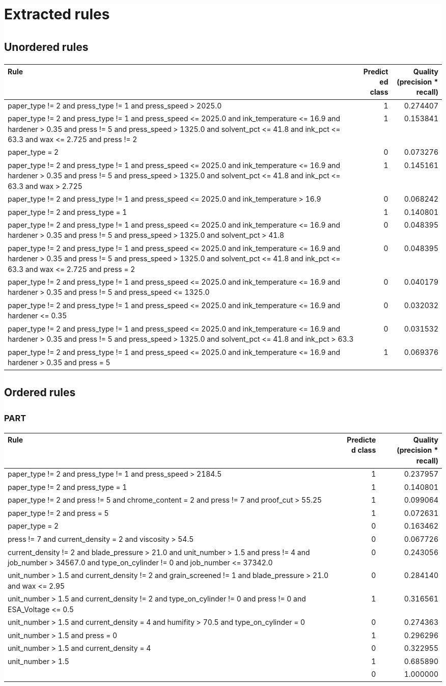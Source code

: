 # Extracted rules

## Unordered rules

| Rule | Predicted class | Quality (precision * recall) |
|:----|----:|----:|
| paper_type != 2 and press_type != 1 and press_speed > 2025.0 | 1 | 0.274407 |
| paper_type != 2 and press_type != 1 and press_speed <= 2025.0 and ink_temperature <= 16.9 and hardener > 0.35 and press != 5 and press_speed > 1325.0 and solvent_pct <= 41.8 and ink_pct <= 63.3 and wax <= 2.725 and press != 2 | 1 | 0.153841 |
| paper_type = 2 | 0 | 0.073276 |
| paper_type != 2 and press_type != 1 and press_speed <= 2025.0 and ink_temperature <= 16.9 and hardener > 0.35 and press != 5 and press_speed > 1325.0 and solvent_pct <= 41.8 and ink_pct <= 63.3 and wax > 2.725 | 1 | 0.145161 |
| paper_type != 2 and press_type != 1 and press_speed <= 2025.0 and ink_temperature > 16.9 | 0 | 0.068242 |
| paper_type != 2 and press_type = 1 | 1 | 0.140801 |
| paper_type != 2 and press_type != 1 and press_speed <= 2025.0 and ink_temperature <= 16.9 and hardener > 0.35 and press != 5 and press_speed > 1325.0 and solvent_pct > 41.8 | 0 | 0.048395 |
| paper_type != 2 and press_type != 1 and press_speed <= 2025.0 and ink_temperature <= 16.9 and hardener > 0.35 and press != 5 and press_speed > 1325.0 and solvent_pct <= 41.8 and ink_pct <= 63.3 and wax <= 2.725 and press = 2 | 0 | 0.048395 |
| paper_type != 2 and press_type != 1 and press_speed <= 2025.0 and ink_temperature <= 16.9 and hardener > 0.35 and press != 5 and press_speed <= 1325.0 | 0 | 0.040179 |
| paper_type != 2 and press_type != 1 and press_speed <= 2025.0 and ink_temperature <= 16.9 and hardener <= 0.35 | 0 | 0.032032 |
| paper_type != 2 and press_type != 1 and press_speed <= 2025.0 and ink_temperature <= 16.9 and hardener > 0.35 and press != 5 and press_speed > 1325.0 and solvent_pct <= 41.8 and ink_pct > 63.3 | 0 | 0.031532 |
| paper_type != 2 and press_type != 1 and press_speed <= 2025.0 and ink_temperature <= 16.9 and hardener > 0.35 and press = 5 | 1 | 0.069376 |

## Ordered rules

### PART

| Rule | Predicted class | Quality (precision * recall) |
|:----|----:|----:|
| paper_type != 2 and press_type != 1 and press_speed > 2184.5 | 1 | 0.237957 |
| paper_type != 2 and press_type = 1 | 1 | 0.140801 |
| paper_type != 2 and press != 5 and chrome_content = 2 and press != 7 and proof_cut > 55.25 | 1 | 0.099064 |
| paper_type != 2 and press = 5 | 1 | 0.072631 |
| paper_type = 2 | 0 | 0.163462 |
| press != 7 and current_density = 2 and viscosity > 54.5 | 0 | 0.067726 |
| current_density != 2 and blade_pressure > 21.0 and unit_number > 1.5 and press != 4 and job_number > 34567.0 and type_on_cylinder != 0 and job_number <= 37342.0 | 0 | 0.243056 |
| unit_number > 1.5 and current_density != 2 and grain_screened != 1 and blade_pressure > 21.0 and wax <= 2.95 | 0 | 0.284140 |
| unit_number > 1.5 and current_density != 2 and type_on_cylinder != 0 and press != 0 and ESA_Voltage <= 0.5 | 1 | 0.316561 |
| unit_number > 1.5 and current_density = 4 and humifity > 70.5 and type_on_cylinder = 0 | 0 | 0.274363 |
| unit_number > 1.5 and press = 0 | 1 | 0.296296 |
| unit_number > 1.5 and current_density = 4 | 0 | 0.322955 |
| unit_number > 1.5 | 1 | 0.685890 |
|  | 0 | 1.000000 |
